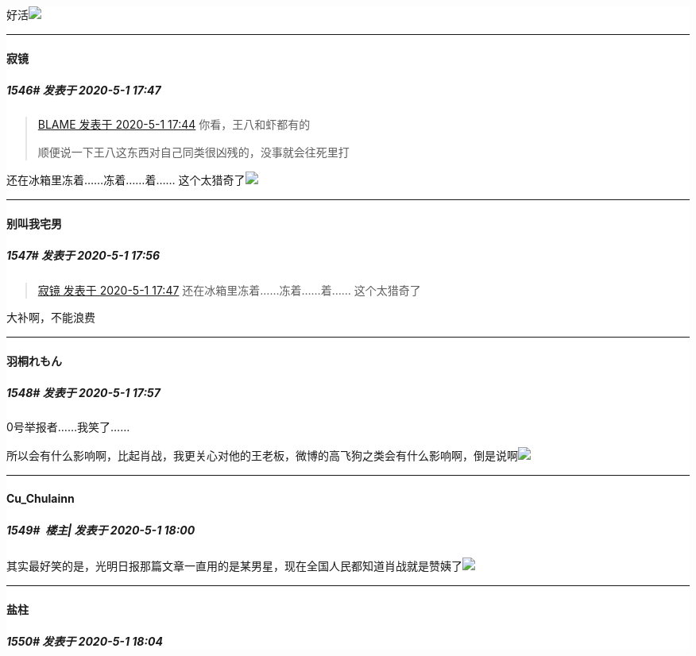 
好活<img src="https://static.saraba1st.com/image/smiley/face2017/037.png" referrerpolicy="no-referrer">


-----

####  寂镜  
##### 1546#       发表于 2020-5-1 17:47


<blockquote><a href="httphttps://bbs.saraba1st.com/2b/forum.php?mod=redirect&amp;goto=findpost&amp;pid=47271492&amp;ptid=1929275" target="_blank">BLAME 发表于 2020-5-1 17:44</a>
你看，王八和虾都有的


顺便说一下王八这东西对自己同类很凶残的，没事就会往死里打</blockquote>
还在冰箱里冻着……冻着……着……
这个太猎奇了<img src="https://static.saraba1st.com/image/smiley/face2017/068.png" referrerpolicy="no-referrer">


-----

####  别叫我宅男  
##### 1547#       发表于 2020-5-1 17:56


<blockquote><a href="httphttps://bbs.saraba1st.com/2b/forum.php?mod=redirect&amp;goto=findpost&amp;pid=47271517&amp;ptid=1929275" target="_blank">寂镜 发表于 2020-5-1 17:47</a>
 还在冰箱里冻着……冻着……着…… 这个太猎奇了</blockquote>
大补啊，不能浪费


-----

####  羽桐れもん  
##### 1548#       发表于 2020-5-1 17:57


0号举报者……我笑了……

所以会有什么影响啊，比起肖战，我更关心对他的王老板，微博的高飞狗之类会有什么影响啊，倒是说啊<img src="https://static.saraba1st.com/image/smiley/face2017/037.png" referrerpolicy="no-referrer">


-----

####  Cu_Chulainn  
##### 1549#         楼主| 发表于 2020-5-1 18:00


其实最好笑的是，光明日报那篇文章一直用的是某男星，现在全国人民都知道肖战就是赞姨了<img src="https://static.saraba1st.com/image/smiley/face2017/053.png" referrerpolicy="no-referrer">


-----

####  盐柱  
##### 1550#       发表于 2020-5-1 18:04
